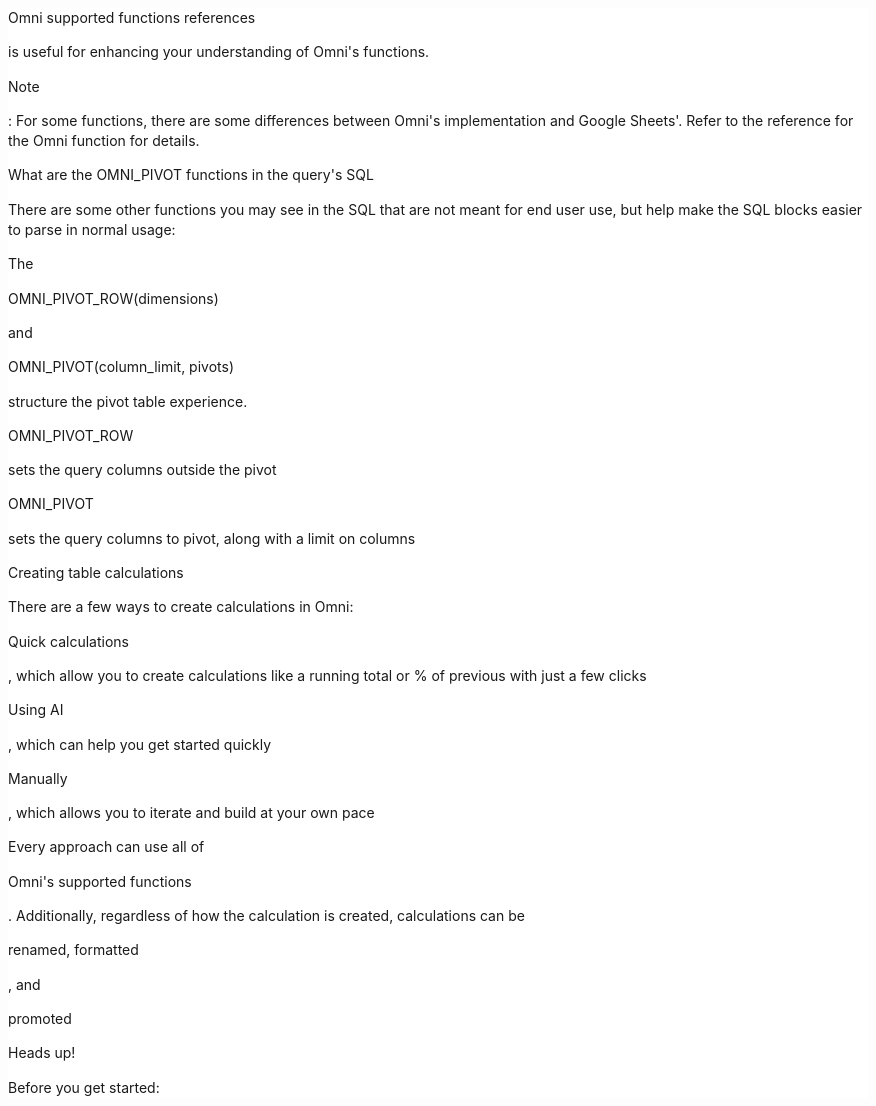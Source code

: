Omni supported functions references

is useful for enhancing your understanding of Omni's functions.

Note

: For some functions, there are some differences between Omni's implementation and Google Sheets'. Refer to the reference for the Omni function for details.

What are the OMNI_PIVOT functions in the query's SQL

There are some other functions you may see in the SQL that are not meant for end user use, but help make the SQL blocks easier to parse in normal usage:

The

OMNI_PIVOT_ROW(dimensions)

and

OMNI_PIVOT(column_limit, pivots)

structure the pivot table experience.

OMNI_PIVOT_ROW

sets the query columns outside the pivot

OMNI_PIVOT

sets the query columns to pivot, along with a limit on columns

Creating table calculations

There are a few ways to create calculations in Omni:

Quick calculations

, which allow you to create calculations like a running total or % of previous with just a few clicks

Using AI

, which can help you get started quickly

Manually

, which allows you to iterate and build at your own pace

Every approach can use all of

Omni's supported functions

. Additionally, regardless of how the calculation is created, calculations can be

renamed, formatted

, and

promoted

Heads up!

Before you get started:
